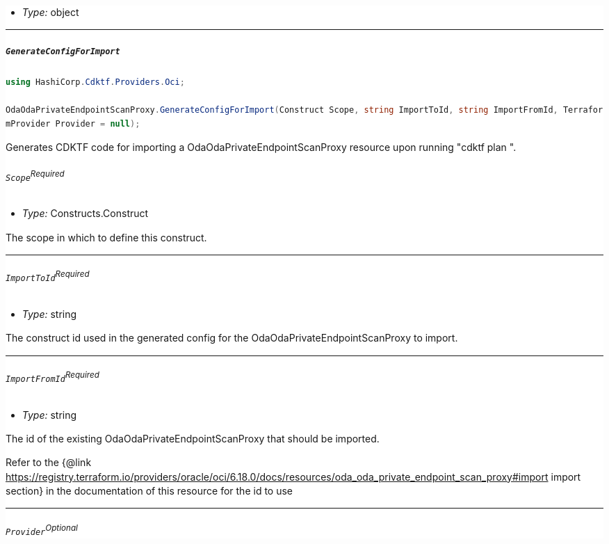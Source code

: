 - *Type:* object

---

##### `GenerateConfigForImport` <a name="GenerateConfigForImport" id="rhizo-co-terraform-provider-oci.odaOdaPrivateEndpointScanProxy.OdaOdaPrivateEndpointScanProxy.generateConfigForImport"></a>

```csharp
using HashiCorp.Cdktf.Providers.Oci;

OdaOdaPrivateEndpointScanProxy.GenerateConfigForImport(Construct Scope, string ImportToId, string ImportFromId, TerraformProvider Provider = null);
```

Generates CDKTF code for importing a OdaOdaPrivateEndpointScanProxy resource upon running "cdktf plan <stack-name>".

###### `Scope`<sup>Required</sup> <a name="Scope" id="rhizo-co-terraform-provider-oci.odaOdaPrivateEndpointScanProxy.OdaOdaPrivateEndpointScanProxy.generateConfigForImport.parameter.scope"></a>

- *Type:* Constructs.Construct

The scope in which to define this construct.

---

###### `ImportToId`<sup>Required</sup> <a name="ImportToId" id="rhizo-co-terraform-provider-oci.odaOdaPrivateEndpointScanProxy.OdaOdaPrivateEndpointScanProxy.generateConfigForImport.parameter.importToId"></a>

- *Type:* string

The construct id used in the generated config for the OdaOdaPrivateEndpointScanProxy to import.

---

###### `ImportFromId`<sup>Required</sup> <a name="ImportFromId" id="rhizo-co-terraform-provider-oci.odaOdaPrivateEndpointScanProxy.OdaOdaPrivateEndpointScanProxy.generateConfigForImport.parameter.importFromId"></a>

- *Type:* string

The id of the existing OdaOdaPrivateEndpointScanProxy that should be imported.

Refer to the {@link https://registry.terraform.io/providers/oracle/oci/6.18.0/docs/resources/oda_oda_private_endpoint_scan_proxy#import import section} in the documentation of this resource for the id to use

---

###### `Provider`<sup>Optional</sup> <a name="Provider" id="rhizo-co-terraform-provider-oci.odaOdaPrivateEndpointScanProxy.OdaOdaPrivateEndpointScanProxy.generateConfigForImport.parameter.provider"></a>

